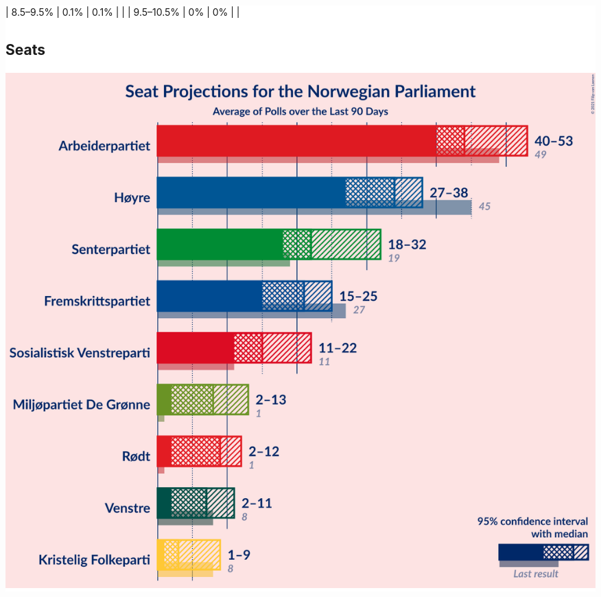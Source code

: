 | 8.5–9.5% | 0.1% | 0.1% |  |
| 9.5–10.5% | 0% | 0% |  |


## Seats

![Graph with seats not yet produced](average-seats.png "Seats")
